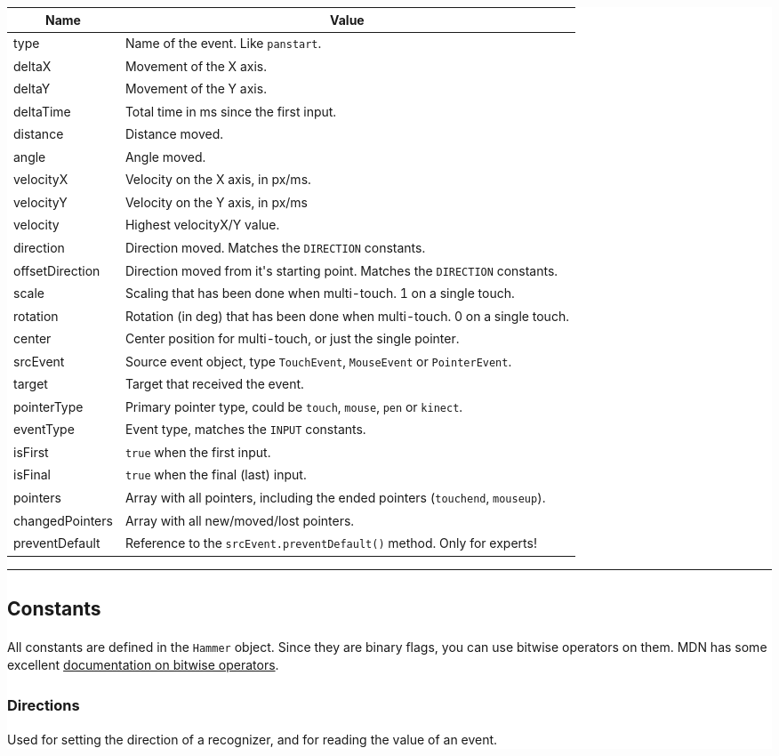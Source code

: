 | Name			| Value |
|-----------------------|-------|
| type		        | Name of the event. Like `panstart`. |
| deltaX		| Movement of the X axis. |
| deltaY		| Movement of the Y axis. |
| deltaTime		| Total time in ms since the first input. |
| distance 		| Distance moved. |
| angle			| Angle moved. |
| velocityX		| Velocity on the X axis, in px/ms. |
| velocityY		| Velocity on the Y axis, in px/ms |
| velocity		| Highest velocityX/Y value. |
| direction		| Direction moved. Matches the `DIRECTION` constants. |
| offsetDirection	| Direction moved from it's starting point. Matches the `DIRECTION` constants. |
| scale			| Scaling that has been done when multi-touch. 1 on a single touch. |
| rotation		| Rotation (in deg) that has been done when multi-touch. 0 on a single touch. |
| center		| Center position for multi-touch, or just the single pointer. |
| srcEvent		| Source event object, type `TouchEvent`, `MouseEvent` or `PointerEvent`. |
| target		| Target that received the event. |
| pointerType		| Primary pointer type, could be `touch`, `mouse`, `pen` or `kinect`. |
| eventType		| Event type, matches the `INPUT` constants. |
| isFirst		| `true` when the first input. |
| isFinal		| `true` when the final (last) input. |
| pointers		| Array with all pointers, including the ended pointers (`touchend`, `mouseup`). |
| changedPointers	| Array with all new/moved/lost pointers. |
| preventDefault	| Reference to the `srcEvent.preventDefault()` method. Only for experts! |

---

## Constants
All constants are defined in the `Hammer` object. Since they are binary flags,
you can use bitwise operators on them. MDN has some excellent
[documentation on bitwise operators](https://developer.mozilla.org/en-US/docs/Web/JavaScript/Reference/Operators/Bitwise_Operators).

### Directions
Used for setting the direction of a recognizer, and for reading the value of an event.
